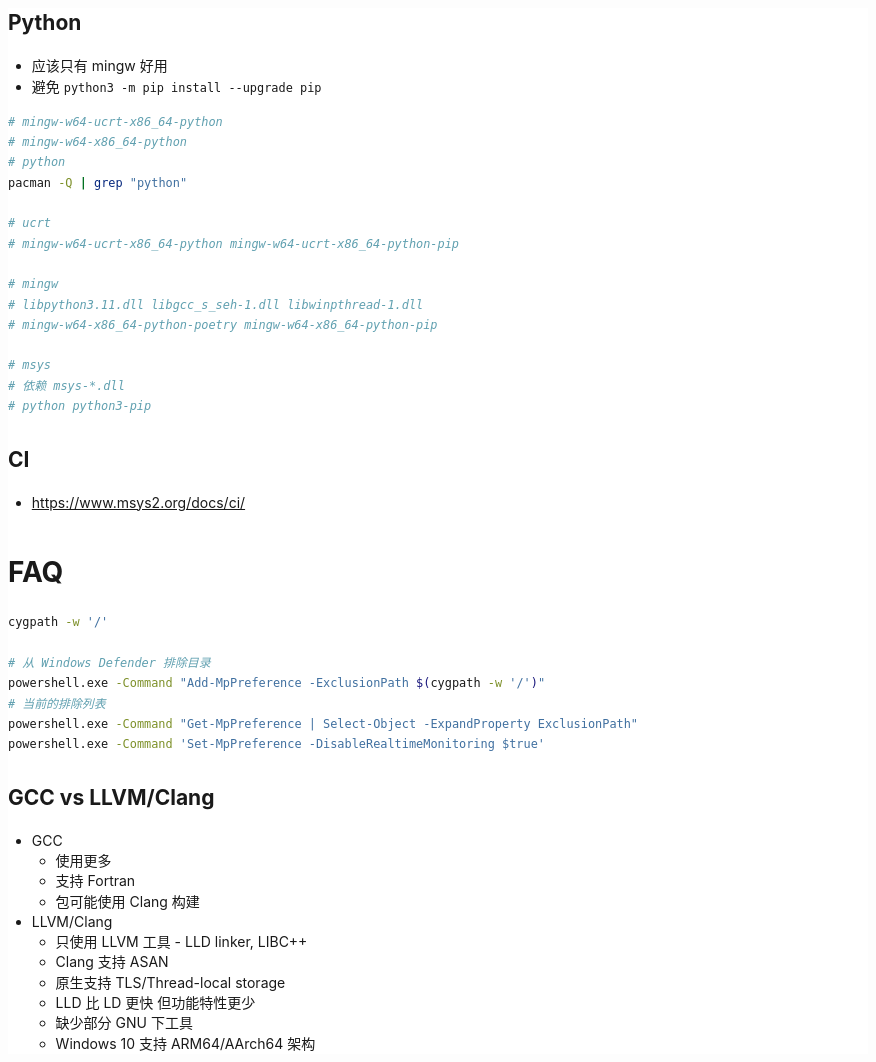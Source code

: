 ## Python

- 应该只有 mingw 好用
- 避免 `python3 -m pip install --upgrade pip`

```bash
# mingw-w64-ucrt-x86_64-python
# mingw-w64-x86_64-python
# python
pacman -Q | grep "python"

# ucrt
# mingw-w64-ucrt-x86_64-python mingw-w64-ucrt-x86_64-python-pip

# mingw
# libpython3.11.dll libgcc_s_seh-1.dll libwinpthread-1.dll
# mingw-w64-x86_64-python-poetry mingw-w64-x86_64-python-pip

# msys
# 依赖 msys-*.dll
# python python3-pip
```

## CI

- https://www.msys2.org/docs/ci/

# FAQ

```bash
cygpath -w '/'

# 从 Windows Defender 排除目录
powershell.exe -Command "Add-MpPreference -ExclusionPath $(cygpath -w '/')"
# 当前的排除列表
powershell.exe -Command "Get-MpPreference | Select-Object -ExpandProperty ExclusionPath"
powershell.exe -Command 'Set-MpPreference -DisableRealtimeMonitoring $true'
```

## GCC vs LLVM/Clang

- GCC
  - 使用更多
  - 支持 Fortran
  - 包可能使用 Clang 构建
- LLVM/Clang
  - 只使用 LLVM 工具 - LLD linker, LIBC++
  - Clang 支持 ASAN
  - 原生支持 TLS/Thread-local storage
  - LLD 比 LD 更快 但功能特性更少
  - 缺少部分 GNU 下工具
  - Windows 10 支持 ARM64/AArch64 架构
